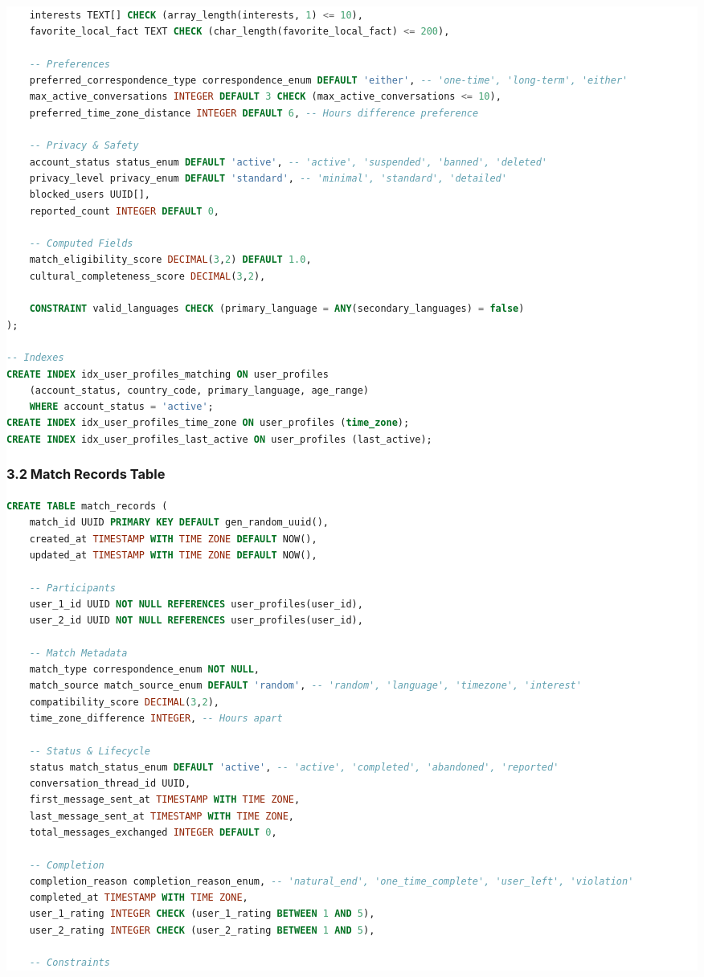 ```sql
    interests TEXT[] CHECK (array_length(interests, 1) <= 10),
    favorite_local_fact TEXT CHECK (char_length(favorite_local_fact) <= 200),
    
    -- Preferences
    preferred_correspondence_type correspondence_enum DEFAULT 'either', -- 'one-time', 'long-term', 'either'
    max_active_conversations INTEGER DEFAULT 3 CHECK (max_active_conversations <= 10),
    preferred_time_zone_distance INTEGER DEFAULT 6, -- Hours difference preference
    
    -- Privacy & Safety
    account_status status_enum DEFAULT 'active', -- 'active', 'suspended', 'banned', 'deleted'
    privacy_level privacy_enum DEFAULT 'standard', -- 'minimal', 'standard', 'detailed'
    blocked_users UUID[],
    reported_count INTEGER DEFAULT 0,
    
    -- Computed Fields
    match_eligibility_score DECIMAL(3,2) DEFAULT 1.0,
    cultural_completeness_score DECIMAL(3,2),
    
    CONSTRAINT valid_languages CHECK (primary_language = ANY(secondary_languages) = false)
);

-- Indexes
CREATE INDEX idx_user_profiles_matching ON user_profiles 
    (account_status, country_code, primary_language, age_range) 
    WHERE account_status = 'active';
CREATE INDEX idx_user_profiles_time_zone ON user_profiles (time_zone);
CREATE INDEX idx_user_profiles_last_active ON user_profiles (last_active);
```

### 3.2 Match Records Table
```sql
CREATE TABLE match_records (
    match_id UUID PRIMARY KEY DEFAULT gen_random_uuid(),
    created_at TIMESTAMP WITH TIME ZONE DEFAULT NOW(),
    updated_at TIMESTAMP WITH TIME ZONE DEFAULT NOW(),
    
    -- Participants
    user_1_id UUID NOT NULL REFERENCES user_profiles(user_id),
    user_2_id UUID NOT NULL REFERENCES user_profiles(user_id),
    
    -- Match Metadata
    match_type correspondence_enum NOT NULL,
    match_source match_source_enum DEFAULT 'random', -- 'random', 'language', 'timezone', 'interest'
    compatibility_score DECIMAL(3,2),
    time_zone_difference INTEGER, -- Hours apart
    
    -- Status & Lifecycle
    status match_status_enum DEFAULT 'active', -- 'active', 'completed', 'abandoned', 'reported'
    conversation_thread_id UUID,
    first_message_sent_at TIMESTAMP WITH TIME ZONE,
    last_message_sent_at TIMESTAMP WITH TIME ZONE,
    total_messages_exchanged INTEGER DEFAULT 0,
    
    -- Completion
    completion_reason completion_reason_enum, -- 'natural_end', 'one_time_complete', 'user_left', 'violation'
    completed_at TIMESTAMP WITH TIME ZONE,
    user_1_rating INTEGER CHECK (user_1_rating BETWEEN 1 AND 5),
    user_2_rating INTEGER CHECK (user_2_rating BETWEEN 1 AND 5),
    
    -- Constraints
```